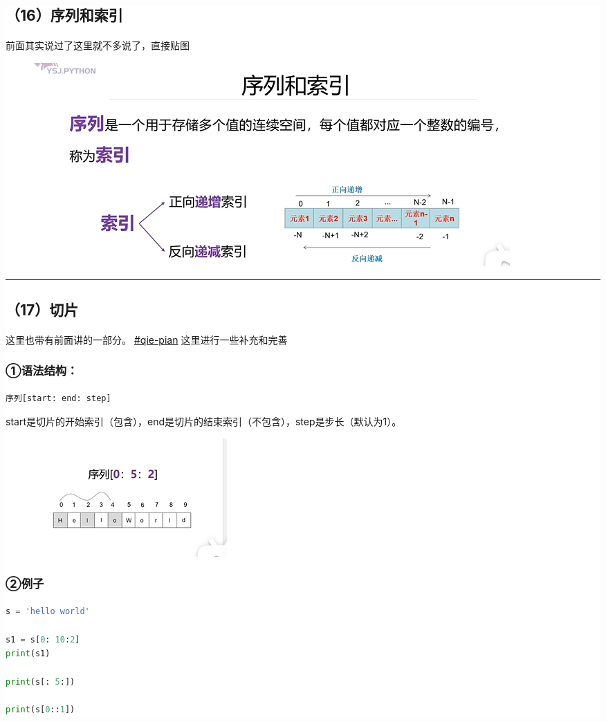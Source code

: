 ## （16）序列和索引



前面其实说过了这里就不多说了，直接贴图

<figure><img src="../.gitbook/assets/image (243).png" alt=""><figcaption></figcaption></figure>





***

## （17）切片

这里也带有前面讲的一部分。 [#qie-pian](python-yu-fa.md#qie-pian "mention") 这里进行一些补充和完善

### ①语法结构：

```python
序列[start: end: step]
```

start是切片的开始索引（包含），end是切片的结束索引（不包含），step是步长（默认为1）。

<figure><img src="../.gitbook/assets/image (244).png" alt=""><figcaption></figcaption></figure>

### ②例子

```python
s = 'hello world'

s1 = s[0: 10:2]
print(s1)

print(s[: 5:])

print(s[0::1])

```
